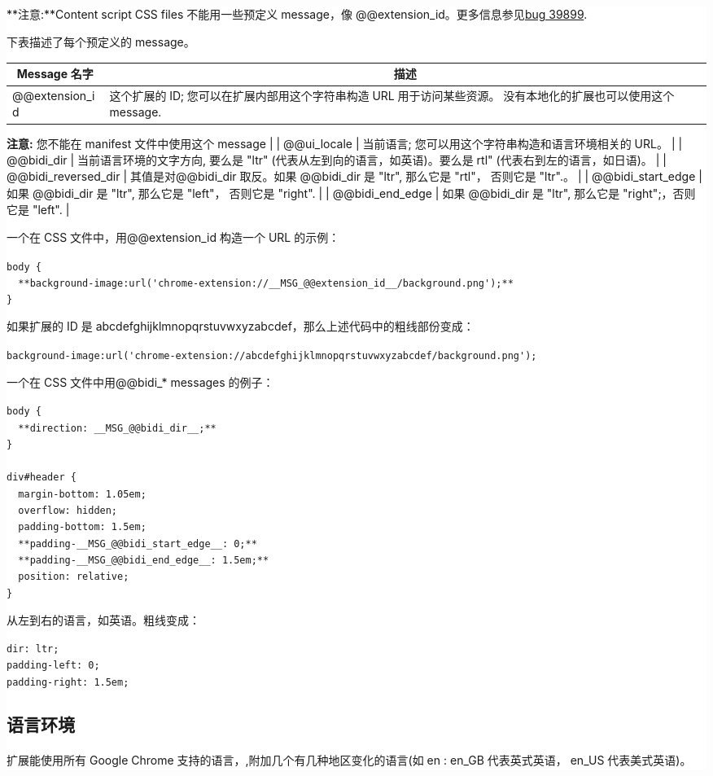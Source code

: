 **注意:**Content script CSS files 不能用一些预定义 message，像 @@extension_id。更多信息参见[bug 39899](http://crbug.com/39899).

下表描述了每个预定义的 message。

| Message 名字 | 描述 |
| --- | --- |
| @@extension_id | 这个扩展的 ID; 您可以在扩展内部用这个字符串构造 URL 用于访问某些资源。 没有本地化的扩展也可以使用这个 message. |

**注意:** 您不能在 manifest 文件中使用这个 message | | @@ui_locale | 当前语言; 您可以用这个字符串构造和语言环境相关的 URL。 | | @@bidi_dir | 当前语言环境的文字方向, 要么是 "ltr" (代表从左到向的语言，如英语)。要么是 rtl" (代表右到左的语言，如日语)。 | | @@bidi_reversed_dir | 其值是对@@bidi_dir 取反。如果 @@bidi_dir 是 "ltr", 那么它是 "rtl"， 否则它是 "ltr".。 | | @@bidi_start_edge | 如果 @@bidi_dir 是 "ltr", 那么它是 "left"， 否则它是 "right". | | @@bidi_end_edge | 如果 @@bidi_dir 是 "ltr", 那么它是 "right";，否则它是 "left". |

一个在 CSS 文件中，用@@extension_id 构造一个 URL 的示例：

```
body {
  **background-image:url('chrome-extension://__MSG_@@extension_id__/background.png');**
} 
```

如果扩展的 ID 是 abcdefghijklmnopqrstuvwxyzabcdef，那么上述代码中的粗线部份变成：

```
background-image:url('chrome-extension://abcdefghijklmnopqrstuvwxyzabcdef/background.png'); 
```

一个在 CSS 文件中用@@bidi_* messages 的例子：

```
body {
  **direction: __MSG_@@bidi_dir__;**
}

div#header {
  margin-bottom: 1.05em;
  overflow: hidden;
  padding-bottom: 1.5em;
  **padding-__MSG_@@bidi_start_edge__: 0;**
  **padding-__MSG_@@bidi_end_edge__: 1.5em;**
  position: relative;
} 
```

从左到右的语言，如英语。粗线变成：

```
dir: ltr;
padding-left: 0;
padding-right: 1.5em; 
```

## 语言环境

扩展能使用所有 Google Chrome 支持的语言，,附加几个有几种地区变化的语言(如 en : en_GB 代表英式英语， en_US 代表美式英语)。
